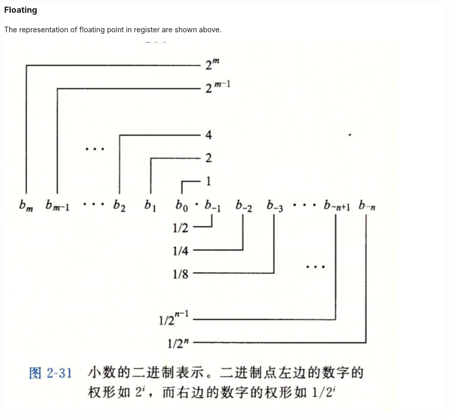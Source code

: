 ### Floating
The representation of floating point in register are shown above.

![](./IMG/floating_point.png)